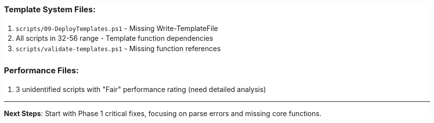 ### Template System Files:
1. `scripts/09-DeployTemplates.ps1` - Missing Write-TemplateFile
2. All scripts in 32-56 range - Template function dependencies
3. `scripts/validate-templates.ps1` - Missing function references

### Performance Files:
1. 3 unidentified scripts with "Fair" performance rating (need detailed analysis)

---

**Next Steps**: Start with Phase 1 critical fixes, focusing on parse errors and missing core functions. 